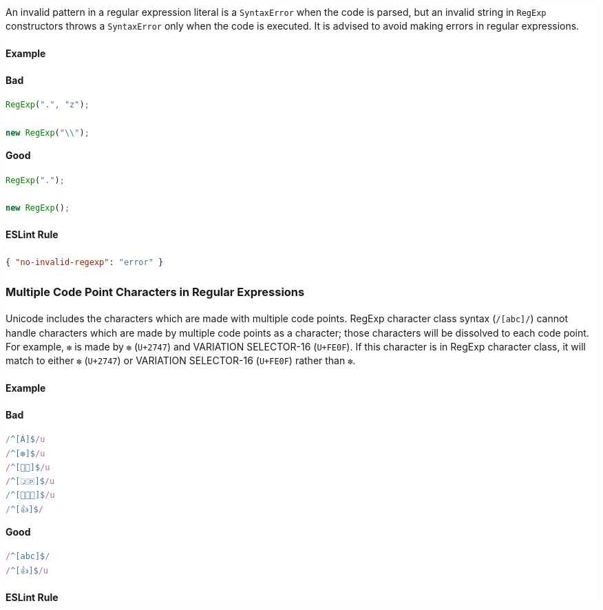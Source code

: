 An invalid pattern in a regular expression literal is a `SyntaxError` when the code is parsed, but an invalid string in `RegExp` constructors throws a `SyntaxError` only when the code is executed. It is advised to avoid making errors in regular expressions.

#### Example

**Bad**

```javascript
RegExp(".", "z");

new RegExp("\\");
```

**Good**

```javascript
RegExp(".");

new RegExp();
```

#### ESLint Rule

```json
{ "no-invalid-regexp": "error" }
```

### Multiple Code Point Characters in Regular Expressions

Unicode includes the characters which are made with multiple code points. RegExp character class syntax (`/[abc]/`) cannot handle characters which are made by multiple code points as a character; those characters will be dissolved to each code point. For example, `❇️` is made by `❇` (`U+2747`) and VARIATION SELECTOR-16 (`U+FE0F`). If this character is in RegExp character class, it will match to either `❇` (`U+2747`) or VARIATION SELECTOR-16 (`U+FE0F`) rather than `❇️`.

#### Example

**Bad**

```javascript
/^[Á]$/u
/^[❇️]$/u
/^[👶🏻]$/u
/^[🇯🇵]$/u
/^[👨‍👩‍👦]$/u
/^[👍]$/
```

**Good**

```javascript
/^[abc]$/
/^[👍]$/u
```

#### ESLint Rule
